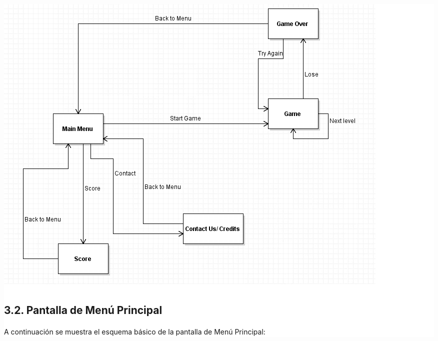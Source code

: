 ## ![image alt text](image_0.png)

## **3.2. Pantalla de Menú Principal**

A continuación se muestra el esquema básico de la pantalla de Menú Principal:
